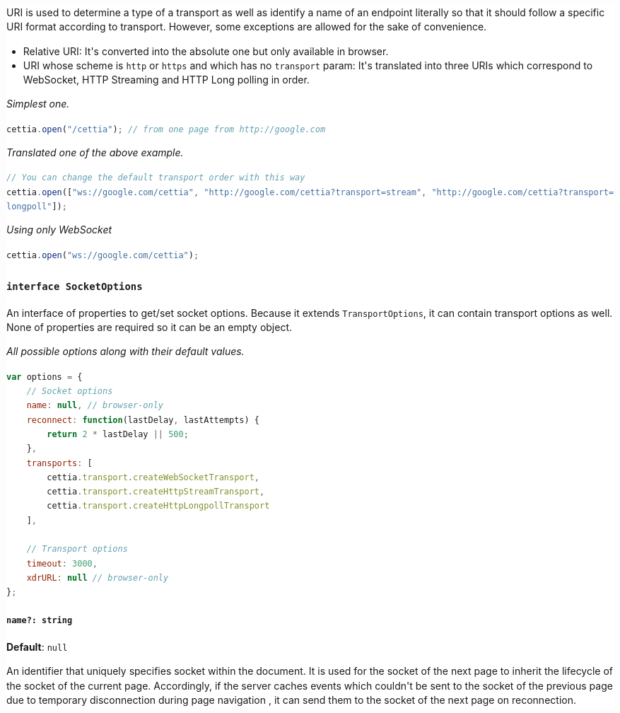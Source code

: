 URI is used to determine a type of a transport as well as identify a name of an endpoint literally so that it should follow a specific URI format according to transport. However, some exceptions are allowed for the sake of convenience.

* Relative URI: It's converted into the absolute one but only available in browser.
* URI whose scheme is `http` or `https` and which has no `transport` param: It's translated into three URIs which correspond to WebSocket, HTTP Streaming and HTTP Long polling in order. 

_Simplest one._

```javascript
cettia.open("/cettia"); // from one page from http://google.com
```

_Translated one of the above example._

```javascript
// You can change the default transport order with this way
cettia.open(["ws://google.com/cettia", "http://google.com/cettia?transport=stream", "http://google.com/cettia?transport=longpoll"]);
```

_Using only WebSocket_

```javascript
cettia.open("ws://google.com/cettia");
```

### `interface SocketOptions`
An interface of properties to get/set socket options. Because it extends `TransportOptions`, it can contain transport options as well. None of properties are required so it can be an empty object.

_All possible options along with their default values._

```javascript
var options = {
    // Socket options
    name: null, // browser-only
    reconnect: function(lastDelay, lastAttempts) {
        return 2 * lastDelay || 500;
    },
    transports: [
        cettia.transport.createWebSocketTransport, 
        cettia.transport.createHttpStreamTransport, 
        cettia.transport.createHttpLongpollTransport
    ],

    // Transport options
    timeout: 3000,
    xdrURL: null // browser-only
};
```

#### `name?: string`
**Default**: `null`

An identifier that uniquely specifies socket within the document. It is used for the socket of the next page to inherit the lifecycle of the socket of the current page. Accordingly, if the server caches events which couldn't be sent to the socket of the previous page due to temporary disconnection during page navigation , it can send them to the socket of the next page on reconnection.
